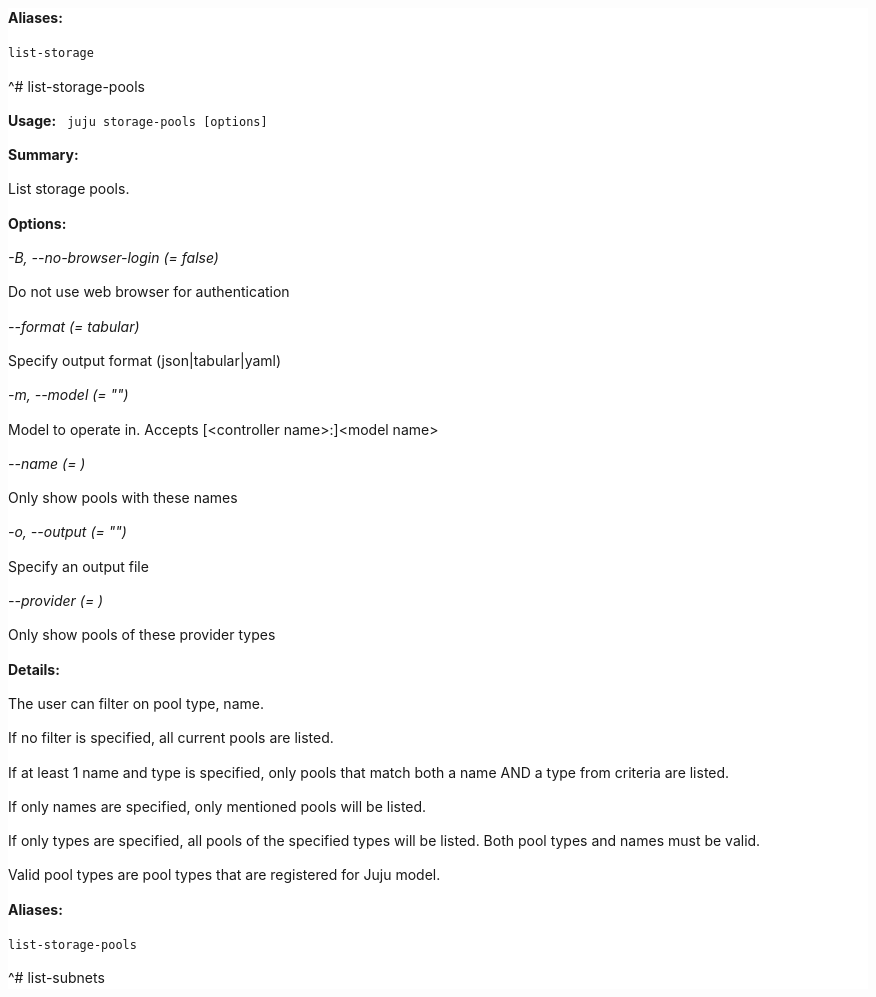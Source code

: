 
   **Aliases:**

   `list-storage`



^# list-storage-pools

   **Usage:** ` juju storage-pools [options]`

   **Summary:**

   List storage pools.

   **Options:**

   _-B, --no-browser-login  (= false)_

   Do not use web browser for authentication

   _--format  (= tabular)_

   Specify output format (json|tabular|yaml)

   _-m, --model (= "")_

   Model to operate in. Accepts [&lt;controller name>:]&lt;model name>

   _--name  (= )_

   Only show pools with these names

   _-o, --output (= "")_

   Specify an output file

   _--provider  (= )_

   Only show pools of these provider types

   
   **Details:**


   The user can filter on pool type, name.

   If no filter is specified, all current pools are listed.

   If at least 1 name and type is specified, only pools that match both a name
   AND a type from criteria are listed.

   If only names are specified, only mentioned pools will be listed.

   If only types are specified, all pools of the specified types will be listed.
   Both pool types and names must be valid.

   Valid pool types are pool types that are registered for Juju model.


   **Aliases:**

   `list-storage-pools`



^# list-subnets
